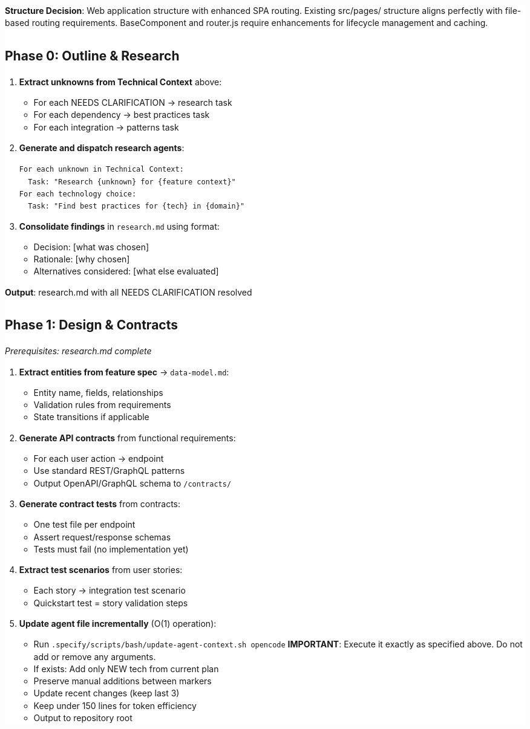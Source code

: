 **Structure Decision**: Web application structure with enhanced SPA routing. Existing src/pages/ 
structure aligns perfectly with file-based routing requirements. BaseComponent and router.js 
require enhancements for lifecycle management and caching.

## Phase 0: Outline & Research
1. **Extract unknowns from Technical Context** above:
   - For each NEEDS CLARIFICATION → research task
   - For each dependency → best practices task
   - For each integration → patterns task

2. **Generate and dispatch research agents**:
   ```
   For each unknown in Technical Context:
     Task: "Research {unknown} for {feature context}"
   For each technology choice:
     Task: "Find best practices for {tech} in {domain}"
   ```

3. **Consolidate findings** in `research.md` using format:
   - Decision: [what was chosen]
   - Rationale: [why chosen]
   - Alternatives considered: [what else evaluated]

**Output**: research.md with all NEEDS CLARIFICATION resolved

## Phase 1: Design & Contracts
*Prerequisites: research.md complete*

1. **Extract entities from feature spec** → `data-model.md`:
   - Entity name, fields, relationships
   - Validation rules from requirements
   - State transitions if applicable

2. **Generate API contracts** from functional requirements:
   - For each user action → endpoint
   - Use standard REST/GraphQL patterns
   - Output OpenAPI/GraphQL schema to `/contracts/`

3. **Generate contract tests** from contracts:
   - One test file per endpoint
   - Assert request/response schemas
   - Tests must fail (no implementation yet)

4. **Extract test scenarios** from user stories:
   - Each story → integration test scenario
   - Quickstart test = story validation steps

5. **Update agent file incrementally** (O(1) operation):
   - Run `.specify/scripts/bash/update-agent-context.sh opencode`
     **IMPORTANT**: Execute it exactly as specified above. Do not add or remove any arguments.
   - If exists: Add only NEW tech from current plan
   - Preserve manual additions between markers
   - Update recent changes (keep last 3)
   - Keep under 150 lines for token efficiency
   - Output to repository root
